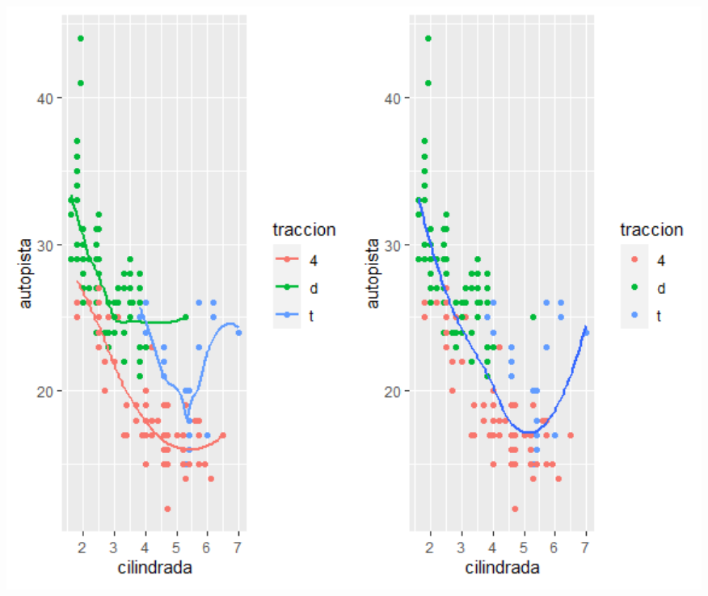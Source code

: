 <img src="GGPlotfin_files/figure-gfm/unnamed-chunk-19-3.png" width="50%" /><img src="GGPlotfin_files/figure-gfm/unnamed-chunk-19-4.png" width="50%" />